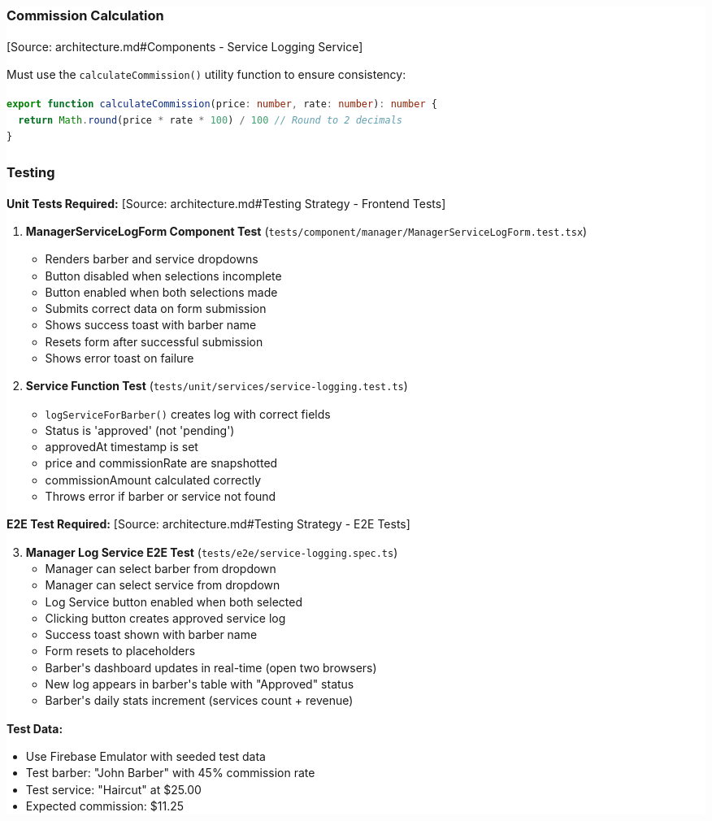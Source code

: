 ### Commission Calculation

[Source: architecture.md#Components - Service Logging Service]

Must use the `calculateCommission()` utility function to ensure consistency:

```typescript
export function calculateCommission(price: number, rate: number): number {
  return Math.round(price * rate * 100) / 100 // Round to 2 decimals
}
```

### Testing

**Unit Tests Required:**
[Source: architecture.md#Testing Strategy - Frontend Tests]

1. **ManagerServiceLogForm Component Test** (`tests/component/manager/ManagerServiceLogForm.test.tsx`)
   - Renders barber and service dropdowns
   - Button disabled when selections incomplete
   - Button enabled when both selections made
   - Submits correct data on form submission
   - Shows success toast with barber name
   - Resets form after successful submission
   - Shows error toast on failure

2. **Service Function Test** (`tests/unit/services/service-logging.test.ts`)
   - `logServiceForBarber()` creates log with correct fields
   - Status is 'approved' (not 'pending')
   - approvedAt timestamp is set
   - price and commissionRate are snapshotted
   - commissionAmount calculated correctly
   - Throws error if barber or service not found

**E2E Test Required:**
[Source: architecture.md#Testing Strategy - E2E Tests]

3. **Manager Log Service E2E Test** (`tests/e2e/service-logging.spec.ts`)
   - Manager can select barber from dropdown
   - Manager can select service from dropdown
   - Log Service button enabled when both selected
   - Clicking button creates approved service log
   - Success toast shown with barber name
   - Form resets to placeholders
   - Barber's dashboard updates in real-time (open two browsers)
   - New log appears in barber's table with "Approved" status
   - Barber's daily stats increment (services count + revenue)

**Test Data:**

- Use Firebase Emulator with seeded test data
- Test barber: "John Barber" with 45% commission rate
- Test service: "Haircut" at $25.00
- Expected commission: $11.25
